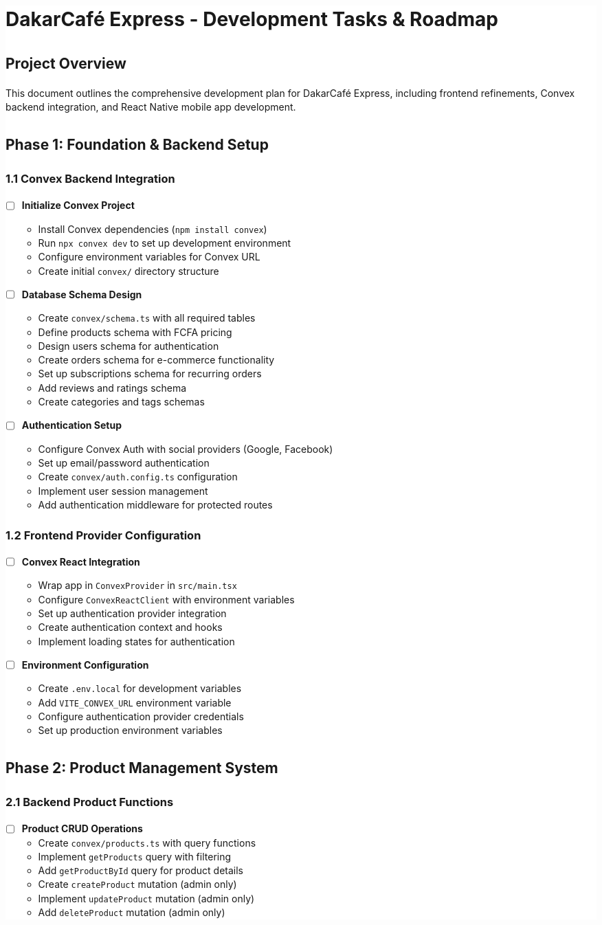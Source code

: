 # DakarCafé Express - Development Tasks & Roadmap

## Project Overview
This document outlines the comprehensive development plan for DakarCafé Express, including frontend refinements, Convex backend integration, and React Native mobile app development.

## Phase 1: Foundation & Backend Setup

### 1.1 Convex Backend Integration
- [ ] **Initialize Convex Project**
  - Install Convex dependencies (`npm install convex`)
  - Run `npx convex dev` to set up development environment
  - Configure environment variables for Convex URL
  - Create initial `convex/` directory structure

- [ ] **Database Schema Design**
  - Create `convex/schema.ts` with all required tables
  - Define products schema with FCFA pricing
  - Design users schema for authentication
  - Create orders schema for e-commerce functionality
  - Set up subscriptions schema for recurring orders
  - Add reviews and ratings schema
  - Create categories and tags schemas

- [ ] **Authentication Setup**
  - Configure Convex Auth with social providers (Google, Facebook)
  - Set up email/password authentication
  - Create `convex/auth.config.ts` configuration
  - Implement user session management
  - Add authentication middleware for protected routes

### 1.2 Frontend Provider Configuration
- [ ] **Convex React Integration**
  - Wrap app in `ConvexProvider` in `src/main.tsx`
  - Configure `ConvexReactClient` with environment variables
  - Set up authentication provider integration
  - Create authentication context and hooks
  - Implement loading states for authentication

- [ ] **Environment Configuration**
  - Create `.env.local` for development variables
  - Add `VITE_CONVEX_URL` environment variable
  - Configure authentication provider credentials
  - Set up production environment variables

## Phase 2: Product Management System

### 2.1 Backend Product Functions
- [ ] **Product CRUD Operations**
  - Create `convex/products.ts` with query functions
  - Implement `getProducts` query with filtering
  - Add `getProductById` query for product details
  - Create `createProduct` mutation (admin only)
  - Implement `updateProduct` mutation (admin only)
  - Add `deleteProduct` mutation (admin only)
